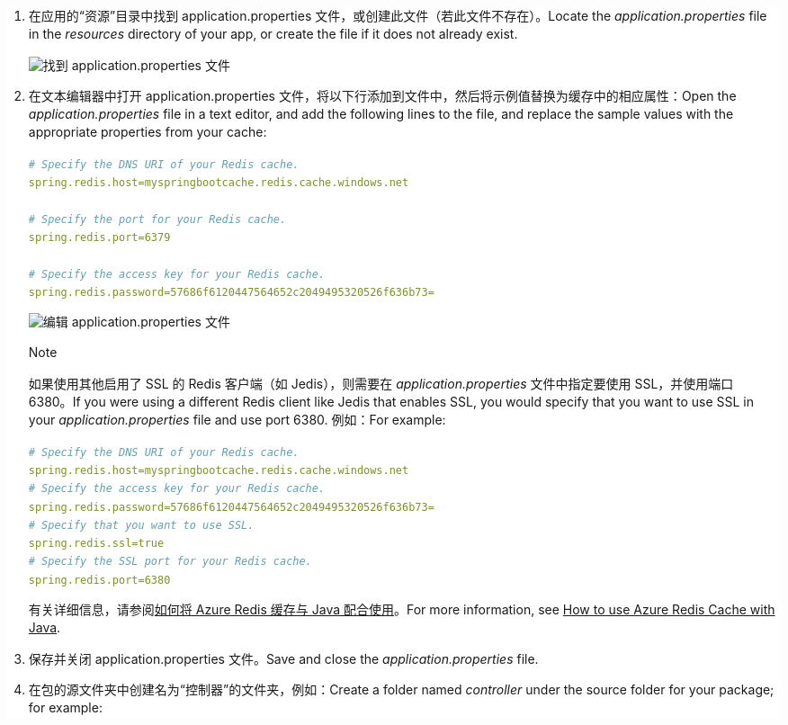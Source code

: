 1. <span data-ttu-id="a84af-141">在应用的“资源”目录中找到 application.properties 文件，或创建此文件（若此文件不存在）。</span><span class="sxs-lookup"><span data-stu-id="a84af-141">Locate the *application.properties* file in the *resources* directory of your app, or create the file if it does not already exist.</span></span>

   ![找到 application.properties 文件][RE01]

1. <span data-ttu-id="a84af-143">在文本编辑器中打开 application.properties 文件，将以下行添加到文件中，然后将示例值替换为缓存中的相应属性：</span><span class="sxs-lookup"><span data-stu-id="a84af-143">Open the *application.properties* file in a text editor, and add the following lines to the file, and replace the sample values with the appropriate properties from your cache:</span></span>

   ```yaml
   # Specify the DNS URI of your Redis cache.
   spring.redis.host=myspringbootcache.redis.cache.windows.net

   # Specify the port for your Redis cache.
   spring.redis.port=6379

   # Specify the access key for your Redis cache.
   spring.redis.password=57686f6120447564652c2049495320526f636b73=
   ```

   ![编辑 application.properties 文件][RE02]

   > [!NOTE] 
   > 
   > <span data-ttu-id="a84af-145">如果使用其他启用了 SSL 的 Redis 客户端（如 Jedis），则需要在 *application.properties* 文件中指定要使用 SSL，并使用端口 6380。</span><span class="sxs-lookup"><span data-stu-id="a84af-145">If you were using a different Redis client like Jedis that enables SSL, you would specify that you want to use SSL in your *application.properties* file and use port 6380.</span></span> <span data-ttu-id="a84af-146">例如：</span><span class="sxs-lookup"><span data-stu-id="a84af-146">For example:</span></span>
   > 
   > ```yaml
   > # Specify the DNS URI of your Redis cache.
   > spring.redis.host=myspringbootcache.redis.cache.windows.net
   > # Specify the access key for your Redis cache.
   > spring.redis.password=57686f6120447564652c2049495320526f636b73=
   > # Specify that you want to use SSL.
   > spring.redis.ssl=true
   > # Specify the SSL port for your Redis cache.
   > spring.redis.port=6380
   > ```
   > 
   > <span data-ttu-id="a84af-147">有关详细信息，请参阅[如何将 Azure Redis 缓存与 Java 配合使用][Redis Cache with Java]。</span><span class="sxs-lookup"><span data-stu-id="a84af-147">For more information, see [How to use Azure Redis Cache with Java][Redis Cache with Java].</span></span> 
   > 

1. <span data-ttu-id="a84af-148">保存并关闭 application.properties 文件。</span><span class="sxs-lookup"><span data-stu-id="a84af-148">Save and close the *application.properties* file.</span></span>

1. <span data-ttu-id="a84af-149">在包的源文件夹中创建名为“控制器”的文件夹，例如：</span><span class="sxs-lookup"><span data-stu-id="a84af-149">Create a folder named *controller* under the source folder for your package; for example:</span></span>


[面向 Java 开发人员的 Azure]: /java/azure/
[Azure for Java Developers]: /java/azure/
[免费的 Azure 帐户]: https://azure.microsoft.com/pricing/free-trial/
[free Azure account]: https://azure.microsoft.com/pricing/free-trial/
[使用 Azure DevOps 和 Java]: /azure/devops/java/
[Working with Azure DevOps and Java]: /azure/devops/java/
[MSDN 订阅者权益]: https://azure.microsoft.com/pricing/member-offers/msdn-benefits-details/
[MSDN subscriber benefits]: https://azure.microsoft.com/pricing/member-offers/msdn-benefits-details/
[Spring Boot]: http://projects.spring.io/spring-boot/
[Spring Initializr]: https://start.spring.io/
[Spring Framework]: https://spring.io/
[Redis Cache with Java]: /azure/redis-cache/cache-java-get-started
[AZ01]: ./media/configure-spring-boot-initializer-java-app-with-redis-cache/AZ01.png
[AZ02]: ./media/configure-spring-boot-initializer-java-app-with-redis-cache/AZ02.png
[AZ03]: ./media/configure-spring-boot-initializer-java-app-with-redis-cache/AZ03.png
[AZ04]: ./media/configure-spring-boot-initializer-java-app-with-redis-cache/AZ04.png
[AZ05]: ./media/configure-spring-boot-initializer-java-app-with-redis-cache/AZ05.png
[SI01]: ./media/configure-spring-boot-initializer-java-app-with-redis-cache/SI01.png
[SI02]: ./media/configure-spring-boot-initializer-java-app-with-redis-cache/SI02.png
[SI03]: ./media/configure-spring-boot-initializer-java-app-with-redis-cache/SI03.png
[SI04]: ./media/configure-spring-boot-initializer-java-app-with-redis-cache/SI04.png
[RE01]: ./media/configure-spring-boot-initializer-java-app-with-redis-cache/RE01.png
[RE02]: ./media/configure-spring-boot-initializer-java-app-with-redis-cache/RE02.png